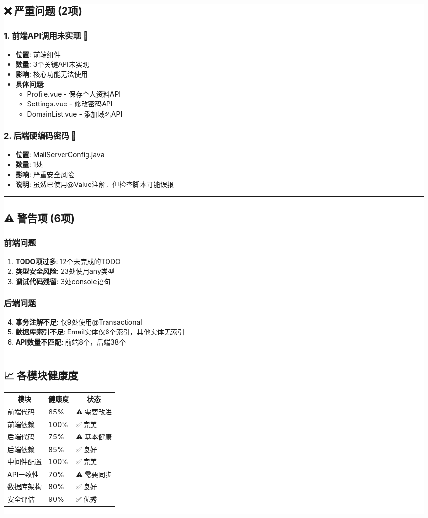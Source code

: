 
## ❌ 严重问题 (2项)

### 1. **前端API调用未实现** 🔴
- **位置**: 前端组件
- **数量**: 3个关键API未实现
- **影响**: 核心功能无法使用
- **具体问题**:
  - Profile.vue - 保存个人资料API
  - Settings.vue - 修改密码API
  - DomainList.vue - 添加域名API

### 2. **后端硬编码密码** 🔴
- **位置**: MailServerConfig.java
- **数量**: 1处
- **影响**: 严重安全风险
- **说明**: 虽然已使用@Value注解，但检查脚本可能误报

---

## ⚠️ 警告项 (6项)

### 前端问题
1. **TODO项过多**: 12个未完成的TODO
2. **类型安全风险**: 23处使用any类型
3. **调试代码残留**: 3处console语句

### 后端问题
4. **事务注解不足**: 仅9处使用@Transactional
5. **数据库索引不足**: Email实体仅6个索引，其他实体无索引
6. **API数量不匹配**: 前端8个，后端38个

---

## 📈 各模块健康度

| 模块 | 健康度 | 状态 |
|------|--------|------|
| 前端代码 | 65% | ⚠️ 需要改进 |
| 前端依赖 | 100% | ✅ 完美 |
| 后端代码 | 75% | ⚠️ 基本健康 |
| 后端依赖 | 85% | ✅ 良好 |
| 中间件配置 | 100% | ✅ 完美 |
| API一致性 | 70% | ⚠️ 需要同步 |
| 数据库架构 | 80% | ✅ 良好 |
| 安全评估 | 90% | ✅ 优秀 |

---